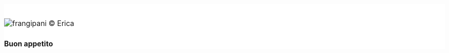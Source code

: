 <p>
  <div style="width: 100%; margin-bottom: 0">
    <img style="float: left; width: 49%; margin-right: 1%" src="../2017-04-11-frittata-di-agretti-senza-uova/risultato3.jpeg" alt="" title="frangipani © Erica" />
    <img style="float: left; width: 49%; margin-left: 1%" src="../2017-04-11-frittata-di-agretti-senza-uova/risultato4.jpeg" alt="" title="frangipani © Erica" />
    <div style="clear: both;"></div>
  </div>
</p>

<p>
  <div style="width: 100%; margin-bottom: 0">
    <img style="float: left; width: 49%; margin-right: 1%" src="../2017-04-11-frittata-di-agretti-senza-uova/risultato5.jpeg" alt="" title="frangipani © Erica" />
    <img style="float: left; width: 49%; margin-left: 1%" src="../2017-04-11-frittata-di-agretti-senza-uova/risultato6.jpeg" alt="" title="frangipani © Erica" />
    <div style="clear: both;"></div>
  </div>
</p>

![](../2017-04-11-frittata-di-agretti-senza-uova/risultato7.jpeg "frangipani © Erica")

<h4>Buon appetito
  <font color="red">
    <i class="fa-regular fa-face-smile"></i>
  </font>
</h4>
